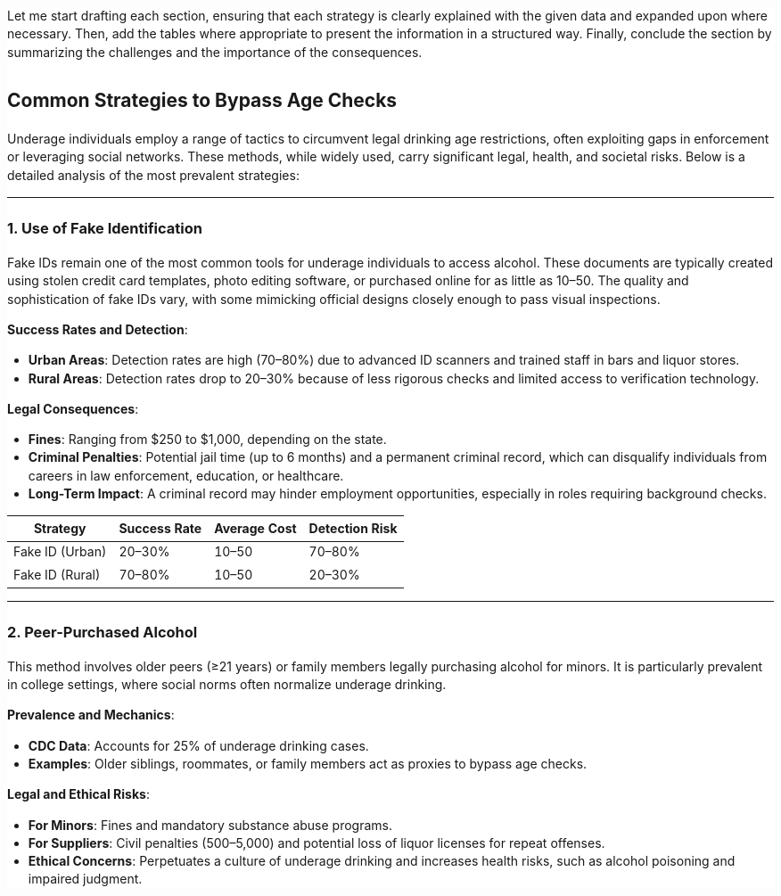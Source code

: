 Let me start drafting each section, ensuring that each strategy is clearly explained with the given data and expanded upon where necessary. Then, add the tables where appropriate to present the information in a structured way. Finally, conclude the section by summarizing the challenges and the importance of the consequences.
</think>

## Common Strategies to Bypass Age Checks  

Underage individuals employ a range of tactics to circumvent legal drinking age restrictions, often exploiting gaps in enforcement or leveraging social networks. These methods, while widely used, carry significant legal, health, and societal risks. Below is a detailed analysis of the most prevalent strategies:  

---

### **1. Use of Fake Identification**  
Fake IDs remain one of the most common tools for underage individuals to access alcohol. These documents are typically created using stolen credit card templates, photo editing software, or purchased online for as little as $10–$50. The quality and sophistication of fake IDs vary, with some mimicking official designs closely enough to pass visual inspections.  

**Success Rates and Detection**:  
- **Urban Areas**: Detection rates are high (70–80%) due to advanced ID scanners and trained staff in bars and liquor stores.  
- **Rural Areas**: Detection rates drop to 20–30% because of less rigorous checks and limited access to verification technology.  

**Legal Consequences**:  
- **Fines**: Ranging from $250 to $1,000, depending on the state.  
- **Criminal Penalties**: Potential jail time (up to 6 months) and a permanent criminal record, which can disqualify individuals from careers in law enforcement, education, or healthcare.  
- **Long-Term Impact**: A criminal record may hinder employment opportunities, especially in roles requiring background checks.  

| **Strategy**         | **Success Rate** | **Average Cost** | **Detection Risk** |  
|----------------------|------------------|------------------|--------------------|  
| Fake ID (Urban)      | 20–30%           | $10–$50          | 70–80%             |  
| Fake ID (Rural)      | 70–80%           | $10–$50          | 20–30%             |  

---

### **2. Peer-Purchased Alcohol**  
This method involves older peers (≥21 years) or family members legally purchasing alcohol for minors. It is particularly prevalent in college settings, where social norms often normalize underage drinking.  

**Prevalence and Mechanics**:  
- **CDC Data**: Accounts for 25% of underage drinking cases.  
- **Examples**: Older siblings, roommates, or family members act as proxies to bypass age checks.  

**Legal and Ethical Risks**:  
- **For Minors**: Fines and mandatory substance abuse programs.  
- **For Suppliers**: Civil penalties ($500–$5,000) and potential loss of liquor licenses for repeat offenses.  
- **Ethical Concerns**: Perpetuates a culture of underage drinking and increases health risks, such as alcohol poisoning and impaired judgment.  
